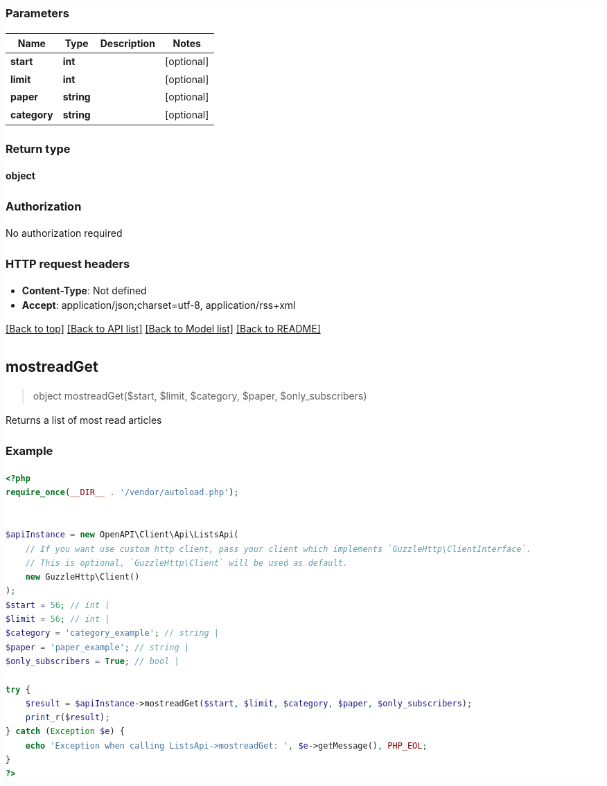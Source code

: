 ### Parameters


Name | Type | Description  | Notes
------------- | ------------- | ------------- | -------------
 **start** | **int**|  | [optional]
 **limit** | **int**|  | [optional]
 **paper** | **string**|  | [optional]
 **category** | **string**|  | [optional]

### Return type

**object**

### Authorization

No authorization required

### HTTP request headers

- **Content-Type**: Not defined
- **Accept**: application/json;charset=utf-8, application/rss+xml

[[Back to top]](#) [[Back to API list]](../../README.md#documentation-for-api-endpoints)
[[Back to Model list]](../../README.md#documentation-for-models)
[[Back to README]](../../README.md)


## mostreadGet

> object mostreadGet($start, $limit, $category, $paper, $only_subscribers)

Returns a list of most read articles

### Example

```php
<?php
require_once(__DIR__ . '/vendor/autoload.php');


$apiInstance = new OpenAPI\Client\Api\ListsApi(
    // If you want use custom http client, pass your client which implements `GuzzleHttp\ClientInterface`.
    // This is optional, `GuzzleHttp\Client` will be used as default.
    new GuzzleHttp\Client()
);
$start = 56; // int | 
$limit = 56; // int | 
$category = 'category_example'; // string | 
$paper = 'paper_example'; // string | 
$only_subscribers = True; // bool | 

try {
    $result = $apiInstance->mostreadGet($start, $limit, $category, $paper, $only_subscribers);
    print_r($result);
} catch (Exception $e) {
    echo 'Exception when calling ListsApi->mostreadGet: ', $e->getMessage(), PHP_EOL;
}
?>
```
